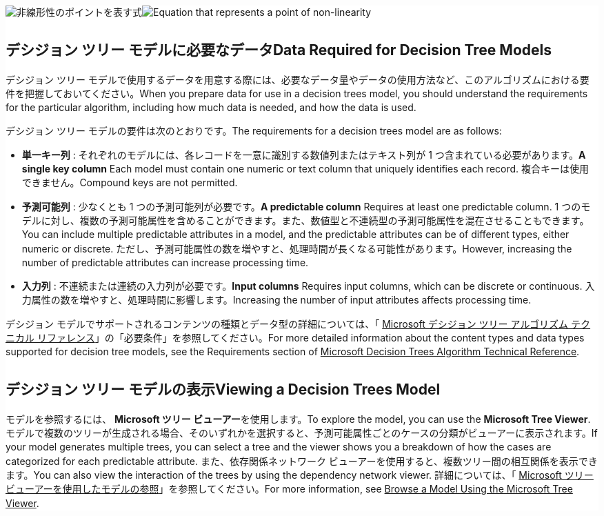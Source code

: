  <span data-ttu-id="d5bf9-151">![非線形性のポイントを表す式](../media/regression-tree2.gif "非線形性のポイントを表す式")</span><span class="sxs-lookup"><span data-stu-id="d5bf9-151">![Equation that represents a point of non-linearity](../media/regression-tree2.gif "Equation that represents a point of non-linearity")</span></span>

## <a name="data-required-for-decision-tree-models"></a><span data-ttu-id="d5bf9-152">デシジョン ツリー モデルに必要なデータ</span><span class="sxs-lookup"><span data-stu-id="d5bf9-152">Data Required for Decision Tree Models</span></span>
 <span data-ttu-id="d5bf9-153">デシジョン ツリー モデルで使用するデータを用意する際には、必要なデータ量やデータの使用方法など、このアルゴリズムにおける要件を把握しておいてください。</span><span class="sxs-lookup"><span data-stu-id="d5bf9-153">When you prepare data for use in a decision trees model, you should understand the requirements for the particular algorithm, including how much data is needed, and how the data is used.</span></span>

 <span data-ttu-id="d5bf9-154">デシジョン ツリー モデルの要件は次のとおりです。</span><span class="sxs-lookup"><span data-stu-id="d5bf9-154">The requirements for a decision trees model are as follows:</span></span>

-   <span data-ttu-id="d5bf9-155">**単一キー列** : それぞれのモデルには、各レコードを一意に識別する数値列またはテキスト列が 1 つ含まれている必要があります。</span><span class="sxs-lookup"><span data-stu-id="d5bf9-155">**A single key column** Each model must contain one numeric or text column that uniquely identifies each record.</span></span> <span data-ttu-id="d5bf9-156">複合キーは使用できません。</span><span class="sxs-lookup"><span data-stu-id="d5bf9-156">Compound keys are not permitted.</span></span>

-   <span data-ttu-id="d5bf9-157">**予測可能列** : 少なくとも 1 つの予測可能列が必要です。</span><span class="sxs-lookup"><span data-stu-id="d5bf9-157">**A predictable column** Requires at least one predictable column.</span></span> <span data-ttu-id="d5bf9-158">1 つのモデルに対し、複数の予測可能属性を含めることができます。また、数値型と不連続型の予測可能属性を混在させることもできます。</span><span class="sxs-lookup"><span data-stu-id="d5bf9-158">You can include multiple predictable attributes in a model, and the predictable attributes can be of different types, either numeric or discrete.</span></span> <span data-ttu-id="d5bf9-159">ただし、予測可能属性の数を増やすと、処理時間が長くなる可能性があります。</span><span class="sxs-lookup"><span data-stu-id="d5bf9-159">However, increasing the number of predictable attributes can increase processing time.</span></span>

-   <span data-ttu-id="d5bf9-160">**入力列** : 不連続または連続の入力列が必要です。</span><span class="sxs-lookup"><span data-stu-id="d5bf9-160">**Input columns** Requires input columns, which can be discrete or continuous.</span></span> <span data-ttu-id="d5bf9-161">入力属性の数を増やすと、処理時間に影響します。</span><span class="sxs-lookup"><span data-stu-id="d5bf9-161">Increasing the number of input attributes affects processing time.</span></span>

 <span data-ttu-id="d5bf9-162">デシジョン モデルでサポートされるコンテンツの種類とデータ型の詳細については、「 [Microsoft デシジョン ツリー アルゴリズム テクニカル リファレンス](microsoft-decision-trees-algorithm-technical-reference.md)」の「必要条件」を参照してください。</span><span class="sxs-lookup"><span data-stu-id="d5bf9-162">For more detailed information about the content types and data types supported for decision tree models, see the Requirements section of [Microsoft Decision Trees Algorithm Technical Reference](microsoft-decision-trees-algorithm-technical-reference.md).</span></span>

## <a name="viewing-a-decision-trees-model"></a><span data-ttu-id="d5bf9-163">デシジョン ツリー モデルの表示</span><span class="sxs-lookup"><span data-stu-id="d5bf9-163">Viewing a Decision Trees Model</span></span>
 <span data-ttu-id="d5bf9-164">モデルを参照するには、 **Microsoft ツリー ビューアー**を使用します。</span><span class="sxs-lookup"><span data-stu-id="d5bf9-164">To explore the model, you can use the **Microsoft Tree Viewer**.</span></span> <span data-ttu-id="d5bf9-165">モデルで複数のツリーが生成される場合、そのいずれかを選択すると、予測可能属性ごとのケースの分類がビューアーに表示されます。</span><span class="sxs-lookup"><span data-stu-id="d5bf9-165">If your model generates multiple trees, you can select a tree and the viewer shows you a breakdown of how the cases are categorized for each predictable attribute.</span></span> <span data-ttu-id="d5bf9-166">また、依存関係ネットワーク ビューアーを使用すると、複数ツリー間の相互関係を表示できます。</span><span class="sxs-lookup"><span data-stu-id="d5bf9-166">You can also view the interaction of the trees by using the dependency network viewer.</span></span> <span data-ttu-id="d5bf9-167">詳細については、「 [Microsoft ツリー ビューアーを使用したモデルの参照](browse-a-model-using-the-microsoft-tree-viewer.md)」を参照してください。</span><span class="sxs-lookup"><span data-stu-id="d5bf9-167">For more information, see [Browse a Model Using the Microsoft Tree Viewer](browse-a-model-using-the-microsoft-tree-viewer.md).</span></span>
